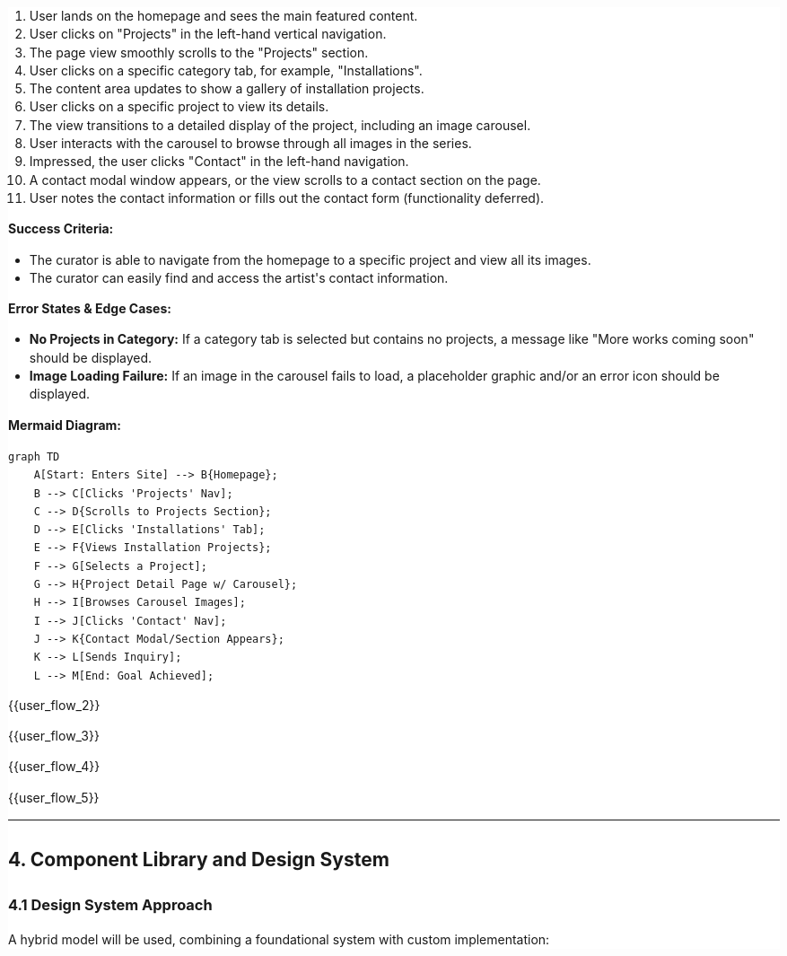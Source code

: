 1.  User lands on the homepage and sees the main featured content.
2.  User clicks on "Projects" in the left-hand vertical navigation.
3.  The page view smoothly scrolls to the "Projects" section.
4.  User clicks on a specific category tab, for example, "Installations".
5.  The content area updates to show a gallery of installation projects.
6.  User clicks on a specific project to view its details.
7.  The view transitions to a detailed display of the project, including an image carousel.
8.  User interacts with the carousel to browse through all images in the series.
9.  Impressed, the user clicks "Contact" in the left-hand navigation.
10. A contact modal window appears, or the view scrolls to a contact section on the page.
11. User notes the contact information or fills out the contact form (functionality deferred).

**Success Criteria:**
- The curator is able to navigate from the homepage to a specific project and view all its images.
- The curator can easily find and access the artist's contact information.

**Error States & Edge Cases:**
- **No Projects in Category:** If a category tab is selected but contains no projects, a message like "More works coming soon" should be displayed.
- **Image Loading Failure:** If an image in the carousel fails to load, a placeholder graphic and/or an error icon should be displayed.

**Mermaid Diagram:**

```mermaid
graph TD
    A[Start: Enters Site] --> B{Homepage};
    B --> C[Clicks 'Projects' Nav];
    C --> D{Scrolls to Projects Section};
    D --> E[Clicks 'Installations' Tab];
    E --> F{Views Installation Projects};
    F --> G[Selects a Project];
    G --> H{Project Detail Page w/ Carousel};
    H --> I[Browses Carousel Images];
    I --> J[Clicks 'Contact' Nav];
    J --> K{Contact Modal/Section Appears};
    K --> L[Sends Inquiry];
    L --> M[End: Goal Achieved];
```

{{user_flow_2}}

{{user_flow_3}}

{{user_flow_4}}

{{user_flow_5}}

---

## 4. Component Library and Design System

### 4.1 Design System Approach

A hybrid model will be used, combining a foundational system with custom implementation:
